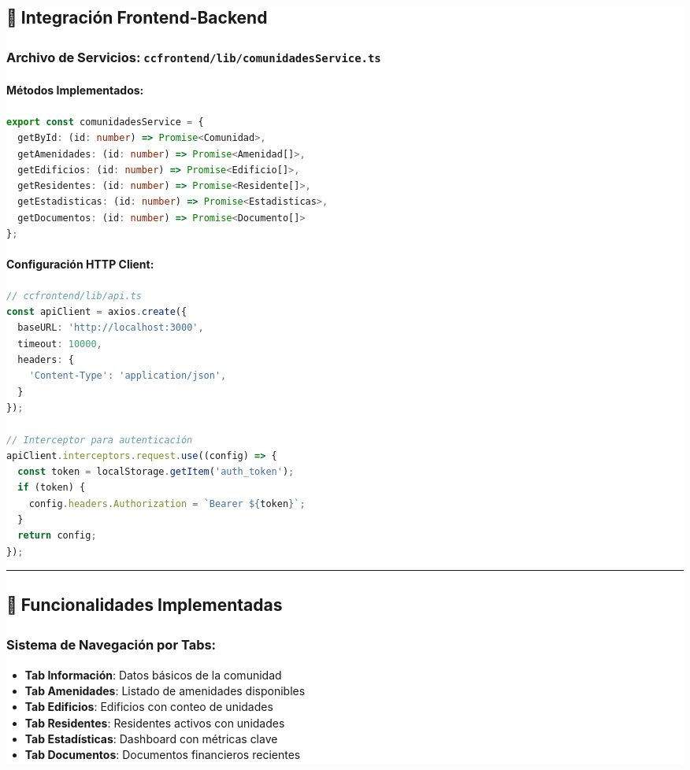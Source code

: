 
## 🔗 Integración Frontend-Backend

### Archivo de Servicios: `ccfrontend/lib/comunidadesService.ts`

#### Métodos Implementados:
```typescript
export const comunidadesService = {
  getById: (id: number) => Promise<Comunidad>,
  getAmenidades: (id: number) => Promise<Amenidad[]>,
  getEdificios: (id: number) => Promise<Edificio[]>,
  getResidentes: (id: number) => Promise<Residente[]>,
  getEstadisticas: (id: number) => Promise<Estadisticas>,
  getDocumentos: (id: number) => Promise<Documento[]>
};
```

#### Configuración HTTP Client:
```typescript
// ccfrontend/lib/api.ts
const apiClient = axios.create({
  baseURL: 'http://localhost:3000',
  timeout: 10000,
  headers: {
    'Content-Type': 'application/json',
  }
});

// Interceptor para autenticación
apiClient.interceptors.request.use((config) => {
  const token = localStorage.getItem('auth_token');
  if (token) {
    config.headers.Authorization = `Bearer ${token}`;
  }
  return config;
});
```

---

## 🎯 Funcionalidades Implementadas

### Sistema de Navegación por Tabs:
- **Tab Información**: Datos básicos de la comunidad
- **Tab Amenidades**: Listado de amenidades disponibles
- **Tab Edificios**: Edificios con conteo de unidades
- **Tab Residentes**: Residentes activos con unidades
- **Tab Estadísticas**: Dashboard con métricas clave
- **Tab Documentos**: Documentos financieros recientes
